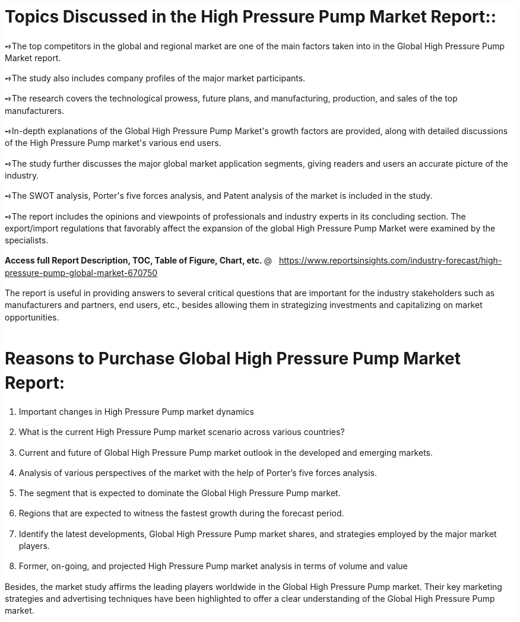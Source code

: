 # <strong>Topics Discussed in the High Pressure Pump Market Report::</strong>

➺The top competitors in the global and regional market are one of the main factors taken into in the Global High Pressure Pump Market report.

➺The study also includes company profiles of the major market participants.

➺The research covers the technological prowess, future plans, and manufacturing, production, and sales of the top manufacturers.

➺In-depth explanations of the Global High Pressure Pump Market's growth factors are provided, along with detailed discussions of the High Pressure Pump market's various end users.

➺The study further discusses the major global market application segments, giving readers and users an accurate picture of the industry.

➺The SWOT analysis, Porter's five forces analysis, and Patent analysis of the market is included in the study.

➺The report includes the opinions and viewpoints of professionals and industry experts in its concluding section. The export/import regulations that favorably affect the expansion of the global High Pressure Pump Market were examined by the specialists.

<strong>Access full Report Description, TOC, Table of Figure, Chart, etc. </strong>@   <a href=https://www.reportsinsights.com/industry-forecast/high-pressure-pump-global-market-670750 style=color:#0000ff;>https://www.reportsinsights.com/industry-forecast/high-pressure-pump-global-market-670750</a>

The report is useful in providing answers to several critical questions that are important for the industry stakeholders such as manufacturers and partners, end users, etc., besides allowing them in strategizing investments and capitalizing on market opportunities.

# <strong>Reasons to Purchase Global High Pressure Pump Market Report:</strong>

1. Important changes in High Pressure Pump market dynamics

2. What is the current High Pressure Pump market scenario across various countries?

3. Current and future of Global High Pressure Pump market outlook in the developed and emerging markets.

4. Analysis of various perspectives of the market with the help of Porter’s five forces analysis.

5. The segment that is expected to dominate the Global High Pressure Pump market.

6. Regions that are expected to witness the fastest growth during the forecast period.

7. Identify the latest developments, Global High Pressure Pump market shares, and strategies employed by the major market players.

8. Former, on-going, and projected High Pressure Pump market analysis in terms of volume and value

Besides, the market study affirms the leading players worldwide in the Global High Pressure Pump market. Their key marketing strategies and advertising techniques have been highlighted to offer a clear understanding of the Global High Pressure Pump market.
